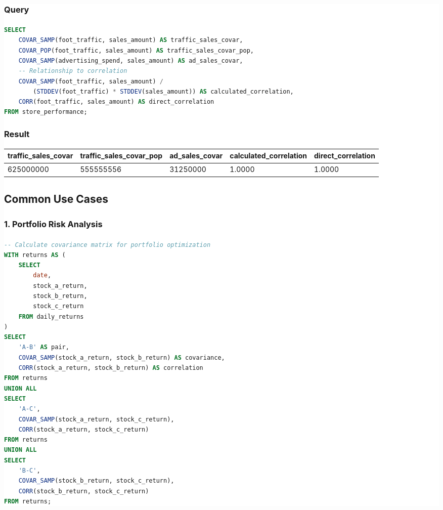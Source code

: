 ### Query
```sql
SELECT 
    COVAR_SAMP(foot_traffic, sales_amount) AS traffic_sales_covar,
    COVAR_POP(foot_traffic, sales_amount) AS traffic_sales_covar_pop,
    COVAR_SAMP(advertising_spend, sales_amount) AS ad_sales_covar,
    -- Relationship to correlation
    COVAR_SAMP(foot_traffic, sales_amount) / 
        (STDDEV(foot_traffic) * STDDEV(sales_amount)) AS calculated_correlation,
    CORR(foot_traffic, sales_amount) AS direct_correlation
FROM store_performance;
```

### Result
| traffic_sales_covar | traffic_sales_covar_pop | ad_sales_covar | calculated_correlation | direct_correlation |
|--------------------|------------------------|----------------|------------------------|-------------------|
| 625000000          | 555555556              | 31250000       | 1.0000                 | 1.0000            |

## Common Use Cases

### 1. Portfolio Risk Analysis
```sql
-- Calculate covariance matrix for portfolio optimization
WITH returns AS (
    SELECT 
        date,
        stock_a_return,
        stock_b_return,
        stock_c_return
    FROM daily_returns
)
SELECT 
    'A-B' AS pair,
    COVAR_SAMP(stock_a_return, stock_b_return) AS covariance,
    CORR(stock_a_return, stock_b_return) AS correlation
FROM returns
UNION ALL
SELECT 
    'A-C',
    COVAR_SAMP(stock_a_return, stock_c_return),
    CORR(stock_a_return, stock_c_return)
FROM returns
UNION ALL
SELECT 
    'B-C',
    COVAR_SAMP(stock_b_return, stock_c_return),
    CORR(stock_b_return, stock_c_return)
FROM returns;
```
